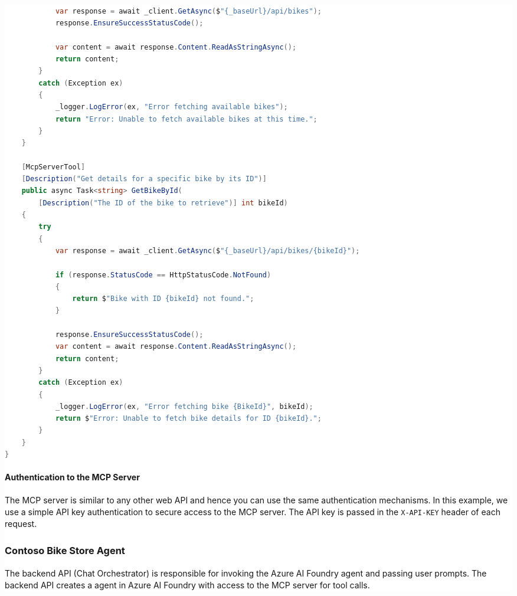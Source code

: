 ```csharp
            var response = await _client.GetAsync($"{_baseUrl}/api/bikes");
            response.EnsureSuccessStatusCode();

            var content = await response.Content.ReadAsStringAsync();
            return content;
        }
        catch (Exception ex)
        {
            _logger.LogError(ex, "Error fetching available bikes");
            return "Error: Unable to fetch available bikes at this time.";
        }
    }

    [McpServerTool]
    [Description("Get details for a specific bike by its ID")]
    public async Task<string> GetBikeById(
        [Description("The ID of the bike to retrieve")] int bikeId)
    {
        try
        {
            var response = await _client.GetAsync($"{_baseUrl}/api/bikes/{bikeId}");

            if (response.StatusCode == HttpStatusCode.NotFound)
            {
                return $"Bike with ID {bikeId} not found.";
            }

            response.EnsureSuccessStatusCode();
            var content = await response.Content.ReadAsStringAsync();
            return content;
        }
        catch (Exception ex)
        {
            _logger.LogError(ex, "Error fetching bike {BikeId}", bikeId);
            return $"Error: Unable to fetch bike details for ID {bikeId}.";
        }
    }
}
```

#### Authentication to the MCP Server

The MCP server is similar to any other web API and hence you can use the same authentication mechanisms. In this example, we use a simple API key authentication to secure access to the MCP server. The API key is passed in the `X-API-KEY` header of each request.

### Contoso Bike Store Agent

The backend API (Chat Orchestrator) is responsible for invoking the Azure AI Foundry agent and passing user prompts. The backend API creates a agent in Azure AI Foundry with access to the MCP server for tool calls.

